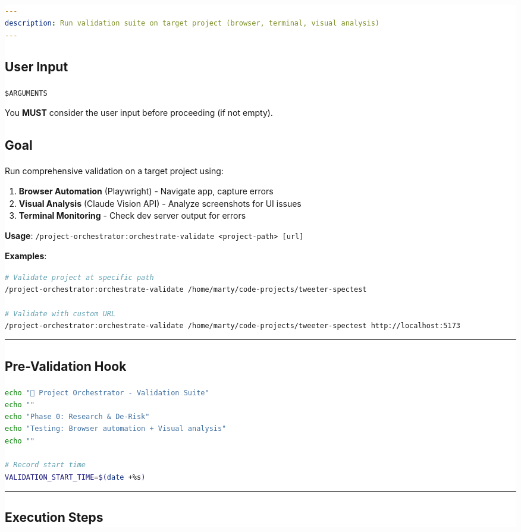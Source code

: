 ```yaml
---
description: Run validation suite on target project (browser, terminal, visual analysis)
---
```




## User Input

```text
$ARGUMENTS
```

You **MUST** consider the user input before proceeding (if not empty).

## Goal

Run comprehensive validation on a target project using:
1. **Browser Automation** (Playwright) - Navigate app, capture errors
2. **Visual Analysis** (Claude Vision API) - Analyze screenshots for UI issues
3. **Terminal Monitoring** - Check dev server output for errors

**Usage**: `/project-orchestrator:orchestrate-validate <project-path> [url]`

**Examples**:
```bash
# Validate project at specific path
/project-orchestrator:orchestrate-validate /home/marty/code-projects/tweeter-spectest

# Validate with custom URL
/project-orchestrator:orchestrate-validate /home/marty/code-projects/tweeter-spectest http://localhost:5173
```

---

## Pre-Validation Hook

```bash
echo "🎯 Project Orchestrator - Validation Suite"
echo ""
echo "Phase 0: Research & De-Risk"
echo "Testing: Browser automation + Visual analysis"
echo ""

# Record start time
VALIDATION_START_TIME=$(date +%s)
```

---

## Execution Steps
